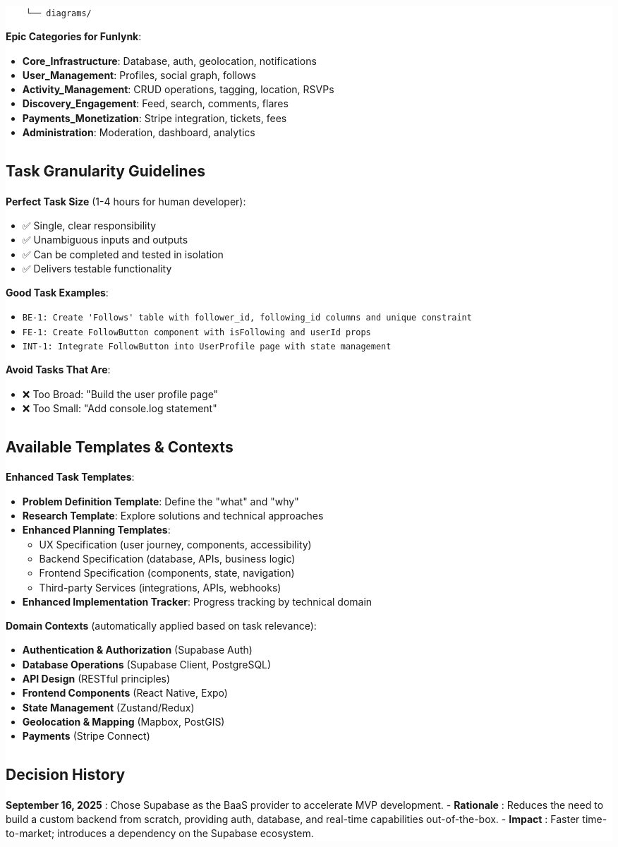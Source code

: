 ```
    └── diagrams/
```

**Epic Categories for Funlynk**:
- **Core_Infrastructure**: Database, auth, geolocation, notifications
- **User_Management**: Profiles, social graph, follows
- **Activity_Management**: CRUD operations, tagging, location, RSVPs
- **Discovery_Engagement**: Feed, search, comments, flares
- **Payments_Monetization**: Stripe integration, tickets, fees
- **Administration**: Moderation, dashboard, analytics

## Task Granularity Guidelines

**Perfect Task Size** (1-4 hours for human developer):
- ✅ Single, clear responsibility
- ✅ Unambiguous inputs and outputs
- ✅ Can be completed and tested in isolation
- ✅ Delivers testable functionality

**Good Task Examples**:
- `BE-1: Create 'Follows' table with follower_id, following_id columns and unique constraint`
- `FE-1: Create FollowButton component with isFollowing and userId props`
- `INT-1: Integrate FollowButton into UserProfile page with state management`

**Avoid Tasks That Are**:
- ❌ Too Broad: "Build the user profile page"
- ❌ Too Small: "Add console.log statement"

## Available Templates & Contexts

**Enhanced Task Templates**:
- **Problem Definition Template**: Define the "what" and "why"
- **Research Template**: Explore solutions and technical approaches
- **Enhanced Planning Templates**:
  - UX Specification (user journey, components, accessibility)
  - Backend Specification (database, APIs, business logic)
  - Frontend Specification (components, state, navigation)
  - Third-party Services (integrations, APIs, webhooks)
- **Enhanced Implementation Tracker**: Progress tracking by technical domain

**Domain Contexts** (automatically applied based on task relevance):
- **Authentication & Authorization** (Supabase Auth)
- **Database Operations** (Supabase Client, PostgreSQL)
- **API Design** (RESTful principles)
- **Frontend Components** (React Native, Expo)
- **State Management** (Zustand/Redux)
- **Geolocation & Mapping** (Mapbox, PostGIS)
- **Payments** (Stripe Connect)

## Decision History

 **September 16, 2025** : Chose Supabase as the BaaS provider to accelerate MVP development. -  **Rationale** : Reduces the need to build a custom backend from scratch, providing auth, database, and real-time capabilities out-of-the-box. -  **Impact** : Faster time-to-market; introduces a dependency on the Supabase ecosystem.
